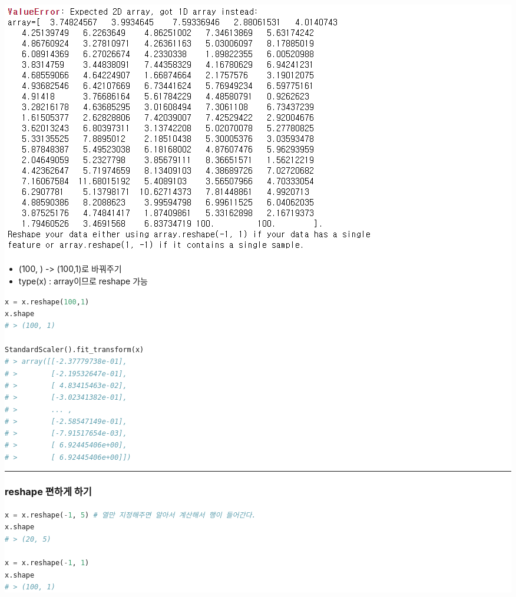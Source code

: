 ![image-20200113161222517](image/image-20200113161222517.png)

- (100, ) -> (100,1)로 바꿔주기
- type(x) : array이므로 reshape 가능

```python
x = x.reshape(100,1)
x.shape
# > (100, 1)

StandardScaler().fit_transform(x)
# > array([[-2.37779738e-01],
# >        [-2.19532647e-01],
# >        [ 4.83415463e-02],
# >        [-3.02341382e-01],
# >        ... ,
# >        [-2.58547149e-01],
# >        [-7.91517654e-03],
# >        [ 6.92445406e+00],
# >        [ 6.92445406e+00]])
```

----

### reshape 편하게 하기

```python
x = x.reshape(-1, 5) # 열만 지정해주면 알아서 계산해서 행이 들어간다.
x.shape
# > (20, 5)

x = x.reshape(-1, 1)
x.shape
# > (100, 1)
```
